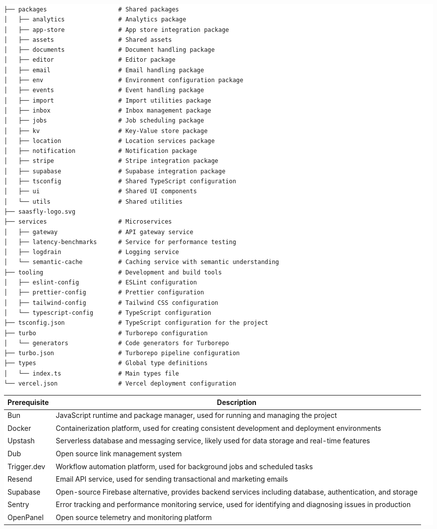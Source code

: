```
├── packages                    # Shared packages
│   ├── analytics               # Analytics package
│   ├── app-store               # App store integration package
│   ├── assets                  # Shared assets
│   ├── documents               # Document handling package
│   ├── editor                  # Editor package
│   ├── email                   # Email handling package
│   ├── env                     # Environment configuration package
│   ├── events                  # Event handling package
│   ├── import                  # Import utilities package
│   ├── inbox                   # Inbox management package
│   ├── jobs                    # Job scheduling package
│   ├── kv                      # Key-Value store package
│   ├── location                # Location services package
│   ├── notification            # Notification package
│   ├── stripe                  # Stripe integration package
│   ├── supabase                # Supabase integration package
│   ├── tsconfig                # Shared TypeScript configuration
│   ├── ui                      # Shared UI components
│   └── utils                   # Shared utilities
├── saasfly-logo.svg
├── services                    # Microservices
│   ├── gateway                 # API gateway service
│   ├── latency-benchmarks      # Service for performance testing
│   ├── logdrain                # Logging service
│   └── semantic-cache          # Caching service with semantic understanding
├── tooling                     # Development and build tools
│   ├── eslint-config           # ESLint configuration
│   ├── prettier-config         # Prettier configuration
│   ├── tailwind-config         # Tailwind CSS configuration
│   └── typescript-config       # TypeScript configuration
├── tsconfig.json               # TypeScript configuration for the project
├── turbo                       # Turborepo configuration
│   └── generators              # Code generators for Turborepo
├── turbo.json                  # Turborepo pipeline configuration
├── types                       # Global type definitions
│   └── index.ts                # Main types file
└── vercel.json                 # Vercel deployment configuration
```

| Prerequisite | Description |
|--------------|-------------|
| Bun          | JavaScript runtime and package manager, used for running and managing the project |
| Docker       | Containerization platform, used for creating consistent development and deployment environments |
| Upstash      | Serverless database and messaging service, likely used for data storage and real-time features |
| Dub          | Open source link management system |
| Trigger.dev  | Workflow automation platform, used for background jobs and scheduled tasks |
| Resend       | Email API service, used for sending transactional and marketing emails |
| Supabase     | Open-source Firebase alternative, provides backend services including database, authentication, and storage |
| Sentry       | Error tracking and performance monitoring service, used for identifying and diagnosing issues in production |
| OpenPanel    | Open source telemetry and monitoring platform |
